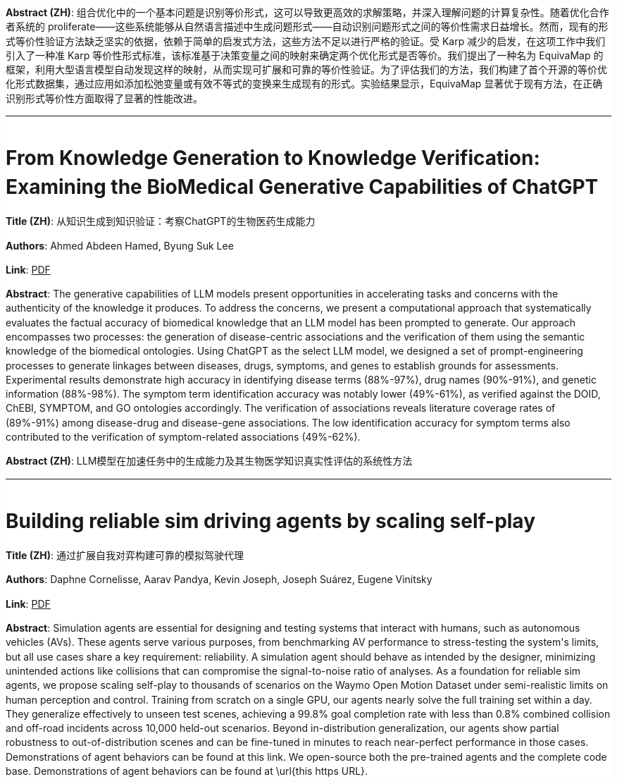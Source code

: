 **Abstract (ZH)**: 组合优化中的一个基本问题是识别等价形式，这可以导致更高效的求解策略，并深入理解问题的计算复杂性。随着优化合作者系统的 proliferate——这些系统能够从自然语言描述中生成问题形式——自动识别问题形式之间的等价性需求日益增长。然而，现有的形式等价性验证方法缺乏坚实的依据，依赖于简单的启发式方法，这些方法不足以进行严格的验证。受 Karp 减少的启发，在这项工作中我们引入了一种准 Karp 等价性形式标准，该标准基于决策变量之间的映射来确定两个优化形式是否等价。我们提出了一种名为 EquivaMap 的框架，利用大型语言模型自动发现这样的映射，从而实现可扩展和可靠的等价性验证。为了评估我们的方法，我们构建了首个开源的等价优化形式数据集，通过应用如添加松弛变量或有效不等式的变换来生成现有的形式。实验结果显示，EquivaMap 显著优于现有方法，在正确识别形式等价性方面取得了显著的性能改进。 

---
# From Knowledge Generation to Knowledge Verification: Examining the BioMedical Generative Capabilities of ChatGPT 

**Title (ZH)**: 从知识生成到知识验证：考察ChatGPT的生物医药生成能力 

**Authors**: Ahmed Abdeen Hamed, Byung Suk Lee  

**Link**: [PDF](https://arxiv.org/pdf/2502.14714)  

**Abstract**: The generative capabilities of LLM models present opportunities in accelerating tasks and concerns with the authenticity of the knowledge it produces. To address the concerns, we present a computational approach that systematically evaluates the factual accuracy of biomedical knowledge that an LLM model has been prompted to generate. Our approach encompasses two processes: the generation of disease-centric associations and the verification of them using the semantic knowledge of the biomedical ontologies. Using ChatGPT as the select LLM model, we designed a set of prompt-engineering processes to generate linkages between diseases, drugs, symptoms, and genes to establish grounds for assessments. Experimental results demonstrate high accuracy in identifying disease terms (88%-97%), drug names (90%-91%), and genetic information (88%-98%). The symptom term identification accuracy was notably lower (49%-61%), as verified against the DOID, ChEBI, SYMPTOM, and GO ontologies accordingly. The verification of associations reveals literature coverage rates of (89%-91%) among disease-drug and disease-gene associations. The low identification accuracy for symptom terms also contributed to the verification of symptom-related associations (49%-62%). 

**Abstract (ZH)**: LLM模型在加速任务中的生成能力及其生物医学知识真实性评估的系统性方法 

---
# Building reliable sim driving agents by scaling self-play 

**Title (ZH)**: 通过扩展自我对弈构建可靠的模拟驾驶代理 

**Authors**: Daphne Cornelisse, Aarav Pandya, Kevin Joseph, Joseph Suárez, Eugene Vinitsky  

**Link**: [PDF](https://arxiv.org/pdf/2502.14706)  

**Abstract**: Simulation agents are essential for designing and testing systems that interact with humans, such as autonomous vehicles (AVs). These agents serve various purposes, from benchmarking AV performance to stress-testing the system's limits, but all use cases share a key requirement: reliability. A simulation agent should behave as intended by the designer, minimizing unintended actions like collisions that can compromise the signal-to-noise ratio of analyses. As a foundation for reliable sim agents, we propose scaling self-play to thousands of scenarios on the Waymo Open Motion Dataset under semi-realistic limits on human perception and control. Training from scratch on a single GPU, our agents nearly solve the full training set within a day. They generalize effectively to unseen test scenes, achieving a 99.8% goal completion rate with less than 0.8% combined collision and off-road incidents across 10,000 held-out scenarios. Beyond in-distribution generalization, our agents show partial robustness to out-of-distribution scenes and can be fine-tuned in minutes to reach near-perfect performance in those cases. Demonstrations of agent behaviors can be found at this link. We open-source both the pre-trained agents and the complete code base. Demonstrations of agent behaviors can be found at \url{this https URL}. 
